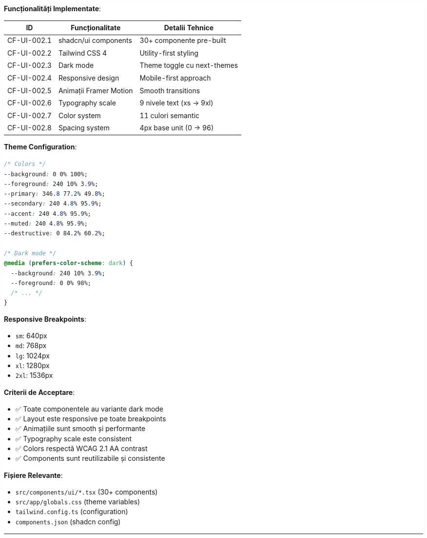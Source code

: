 **Funcționalități Implementate**:

| ID | Funcționalitate | Detalii Tehnice |
|---|---|---|
| CF-UI-002.1 | shadcn/ui components | 30+ componente pre-built |
| CF-UI-002.2 | Tailwind CSS 4 | Utility-first styling |
| CF-UI-002.3 | Dark mode | Theme toggle cu next-themes |
| CF-UI-002.4 | Responsive design | Mobile-first approach |
| CF-UI-002.5 | Animații Framer Motion | Smooth transitions |
| CF-UI-002.6 | Typography scale | 9 nivele text (xs → 9xl) |
| CF-UI-002.7 | Color system | 11 culori semantic |
| CF-UI-002.8 | Spacing system | 4px base unit (0 → 96) |

**Theme Configuration**:

```css
/* Colors */
--background: 0 0% 100%;
--foreground: 240 10% 3.9%;
--primary: 346.8 77.2% 49.8%;
--secondary: 240 4.8% 95.9%;
--accent: 240 4.8% 95.9%;
--muted: 240 4.8% 95.9%;
--destructive: 0 84.2% 60.2%;

/* Dark mode */
@media (prefers-color-scheme: dark) {
  --background: 240 10% 3.9%;
  --foreground: 0 0% 98%;
  /* ... */
}
```

**Responsive Breakpoints**:
- `sm`: 640px
- `md`: 768px
- `lg`: 1024px
- `xl`: 1280px
- `2xl`: 1536px

**Criterii de Acceptare**:
- ✅ Toate componentele au variante dark mode
- ✅ Layout este responsive pe toate breakpoints
- ✅ Animațiile sunt smooth și performante
- ✅ Typography scale este consistent
- ✅ Colors respectă WCAG 2.1 AA contrast
- ✅ Components sunt reutilizabile și consistente

**Fișiere Relevante**:
- `src/components/ui/*.tsx` (30+ components)
- `src/app/globals.css` (theme variables)
- `tailwind.config.ts` (configuration)
- `components.json` (shadcn config)

---